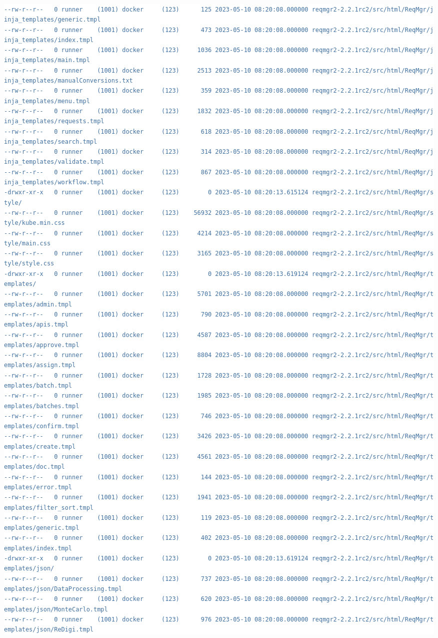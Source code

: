 ```diff
--rw-r--r--   0 runner    (1001) docker     (123)      125 2023-05-10 08:20:08.000000 reqmgr2-2.2.1rc2/src/html/ReqMgr/jinja_templates/generic.tmpl
--rw-r--r--   0 runner    (1001) docker     (123)      473 2023-05-10 08:20:08.000000 reqmgr2-2.2.1rc2/src/html/ReqMgr/jinja_templates/index.tmpl
--rw-r--r--   0 runner    (1001) docker     (123)     1036 2023-05-10 08:20:08.000000 reqmgr2-2.2.1rc2/src/html/ReqMgr/jinja_templates/main.tmpl
--rw-r--r--   0 runner    (1001) docker     (123)     2513 2023-05-10 08:20:08.000000 reqmgr2-2.2.1rc2/src/html/ReqMgr/jinja_templates/manualConversions.txt
--rw-r--r--   0 runner    (1001) docker     (123)      359 2023-05-10 08:20:08.000000 reqmgr2-2.2.1rc2/src/html/ReqMgr/jinja_templates/menu.tmpl
--rw-r--r--   0 runner    (1001) docker     (123)     1832 2023-05-10 08:20:08.000000 reqmgr2-2.2.1rc2/src/html/ReqMgr/jinja_templates/requests.tmpl
--rw-r--r--   0 runner    (1001) docker     (123)      618 2023-05-10 08:20:08.000000 reqmgr2-2.2.1rc2/src/html/ReqMgr/jinja_templates/search.tmpl
--rw-r--r--   0 runner    (1001) docker     (123)      314 2023-05-10 08:20:08.000000 reqmgr2-2.2.1rc2/src/html/ReqMgr/jinja_templates/validate.tmpl
--rw-r--r--   0 runner    (1001) docker     (123)      867 2023-05-10 08:20:08.000000 reqmgr2-2.2.1rc2/src/html/ReqMgr/jinja_templates/workflow.tmpl
-drwxr-xr-x   0 runner    (1001) docker     (123)        0 2023-05-10 08:20:13.615124 reqmgr2-2.2.1rc2/src/html/ReqMgr/style/
--rw-r--r--   0 runner    (1001) docker     (123)    56932 2023-05-10 08:20:08.000000 reqmgr2-2.2.1rc2/src/html/ReqMgr/style/kube.min.css
--rw-r--r--   0 runner    (1001) docker     (123)     4214 2023-05-10 08:20:08.000000 reqmgr2-2.2.1rc2/src/html/ReqMgr/style/main.css
--rw-r--r--   0 runner    (1001) docker     (123)     3165 2023-05-10 08:20:08.000000 reqmgr2-2.2.1rc2/src/html/ReqMgr/style/style.css
-drwxr-xr-x   0 runner    (1001) docker     (123)        0 2023-05-10 08:20:13.619124 reqmgr2-2.2.1rc2/src/html/ReqMgr/templates/
--rw-r--r--   0 runner    (1001) docker     (123)     5701 2023-05-10 08:20:08.000000 reqmgr2-2.2.1rc2/src/html/ReqMgr/templates/admin.tmpl
--rw-r--r--   0 runner    (1001) docker     (123)      790 2023-05-10 08:20:08.000000 reqmgr2-2.2.1rc2/src/html/ReqMgr/templates/apis.tmpl
--rw-r--r--   0 runner    (1001) docker     (123)     4587 2023-05-10 08:20:08.000000 reqmgr2-2.2.1rc2/src/html/ReqMgr/templates/approve.tmpl
--rw-r--r--   0 runner    (1001) docker     (123)     8804 2023-05-10 08:20:08.000000 reqmgr2-2.2.1rc2/src/html/ReqMgr/templates/assign.tmpl
--rw-r--r--   0 runner    (1001) docker     (123)     1728 2023-05-10 08:20:08.000000 reqmgr2-2.2.1rc2/src/html/ReqMgr/templates/batch.tmpl
--rw-r--r--   0 runner    (1001) docker     (123)     1985 2023-05-10 08:20:08.000000 reqmgr2-2.2.1rc2/src/html/ReqMgr/templates/batches.tmpl
--rw-r--r--   0 runner    (1001) docker     (123)      746 2023-05-10 08:20:08.000000 reqmgr2-2.2.1rc2/src/html/ReqMgr/templates/confirm.tmpl
--rw-r--r--   0 runner    (1001) docker     (123)     3426 2023-05-10 08:20:08.000000 reqmgr2-2.2.1rc2/src/html/ReqMgr/templates/create.tmpl
--rw-r--r--   0 runner    (1001) docker     (123)     4561 2023-05-10 08:20:08.000000 reqmgr2-2.2.1rc2/src/html/ReqMgr/templates/doc.tmpl
--rw-r--r--   0 runner    (1001) docker     (123)      144 2023-05-10 08:20:08.000000 reqmgr2-2.2.1rc2/src/html/ReqMgr/templates/error.tmpl
--rw-r--r--   0 runner    (1001) docker     (123)     1941 2023-05-10 08:20:08.000000 reqmgr2-2.2.1rc2/src/html/ReqMgr/templates/filter_sort.tmpl
--rw-r--r--   0 runner    (1001) docker     (123)      119 2023-05-10 08:20:08.000000 reqmgr2-2.2.1rc2/src/html/ReqMgr/templates/generic.tmpl
--rw-r--r--   0 runner    (1001) docker     (123)      402 2023-05-10 08:20:08.000000 reqmgr2-2.2.1rc2/src/html/ReqMgr/templates/index.tmpl
-drwxr-xr-x   0 runner    (1001) docker     (123)        0 2023-05-10 08:20:13.619124 reqmgr2-2.2.1rc2/src/html/ReqMgr/templates/json/
--rw-r--r--   0 runner    (1001) docker     (123)      737 2023-05-10 08:20:08.000000 reqmgr2-2.2.1rc2/src/html/ReqMgr/templates/json/DataProcessing.tmpl
--rw-r--r--   0 runner    (1001) docker     (123)      620 2023-05-10 08:20:08.000000 reqmgr2-2.2.1rc2/src/html/ReqMgr/templates/json/MonteCarlo.tmpl
--rw-r--r--   0 runner    (1001) docker     (123)      976 2023-05-10 08:20:08.000000 reqmgr2-2.2.1rc2/src/html/ReqMgr/templates/json/ReDigi.tmpl
```